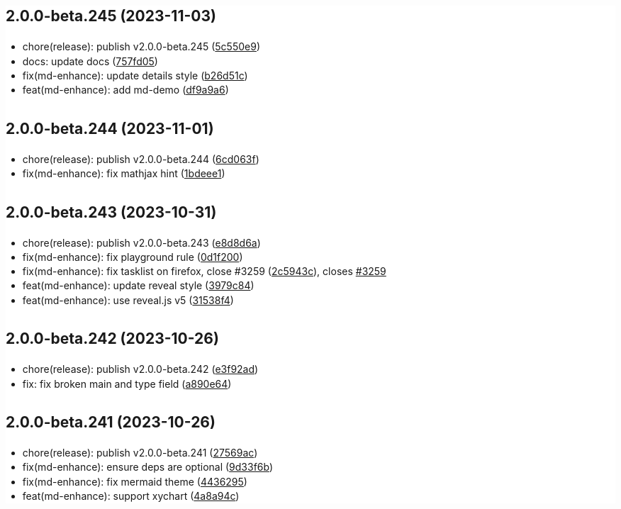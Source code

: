 ## 2.0.0-beta.245 (2023-11-03)

- chore(release): publish v2.0.0-beta.245 ([5c550e9](https://github.com/vuepress-theme-hope/vuepress-theme-hope/commit/5c550e9))
- docs: update docs ([757fd05](https://github.com/vuepress-theme-hope/vuepress-theme-hope/commit/757fd05))
- fix(md-enhance): update details style ([b26d51c](https://github.com/vuepress-theme-hope/vuepress-theme-hope/commit/b26d51c))
- feat(md-enhance): add md-demo ([df9a9a6](https://github.com/vuepress-theme-hope/vuepress-theme-hope/commit/df9a9a6))

## 2.0.0-beta.244 (2023-11-01)

- chore(release): publish v2.0.0-beta.244 ([6cd063f](https://github.com/vuepress-theme-hope/vuepress-theme-hope/commit/6cd063f))
- fix(md-enhance): fix mathjax hint ([1bdeee1](https://github.com/vuepress-theme-hope/vuepress-theme-hope/commit/1bdeee1))

## 2.0.0-beta.243 (2023-10-31)

- chore(release): publish v2.0.0-beta.243 ([e8d8d6a](https://github.com/vuepress-theme-hope/vuepress-theme-hope/commit/e8d8d6a))
- fix(md-enhance): fix playground rule ([0d1f200](https://github.com/vuepress-theme-hope/vuepress-theme-hope/commit/0d1f200))
- fix(md-enhance): fix tasklist on firefox, close #3259 ([2c5943c](https://github.com/vuepress-theme-hope/vuepress-theme-hope/commit/2c5943c)), closes [#3259](https://github.com/vuepress-theme-hope/vuepress-theme-hope/issues/3259)
- feat(md-enhance): update reveal style ([3979c84](https://github.com/vuepress-theme-hope/vuepress-theme-hope/commit/3979c84))
- feat(md-enhance): use reveal.js v5 ([31538f4](https://github.com/vuepress-theme-hope/vuepress-theme-hope/commit/31538f4))

## 2.0.0-beta.242 (2023-10-26)

- chore(release): publish v2.0.0-beta.242 ([e3f92ad](https://github.com/vuepress-theme-hope/vuepress-theme-hope/commit/e3f92ad))
- fix: fix broken main and type field ([a890e64](https://github.com/vuepress-theme-hope/vuepress-theme-hope/commit/a890e64))

## 2.0.0-beta.241 (2023-10-26)

- chore(release): publish v2.0.0-beta.241 ([27569ac](https://github.com/vuepress-theme-hope/vuepress-theme-hope/commit/27569ac))
- fix(md-enhance): ensure deps are optional ([9d33f6b](https://github.com/vuepress-theme-hope/vuepress-theme-hope/commit/9d33f6b))
- fix(md-enhance): fix mermaid theme ([4436295](https://github.com/vuepress-theme-hope/vuepress-theme-hope/commit/4436295))
- feat(md-enhance): support xychart ([4a8a94c](https://github.com/vuepress-theme-hope/vuepress-theme-hope/commit/4a8a94c))
